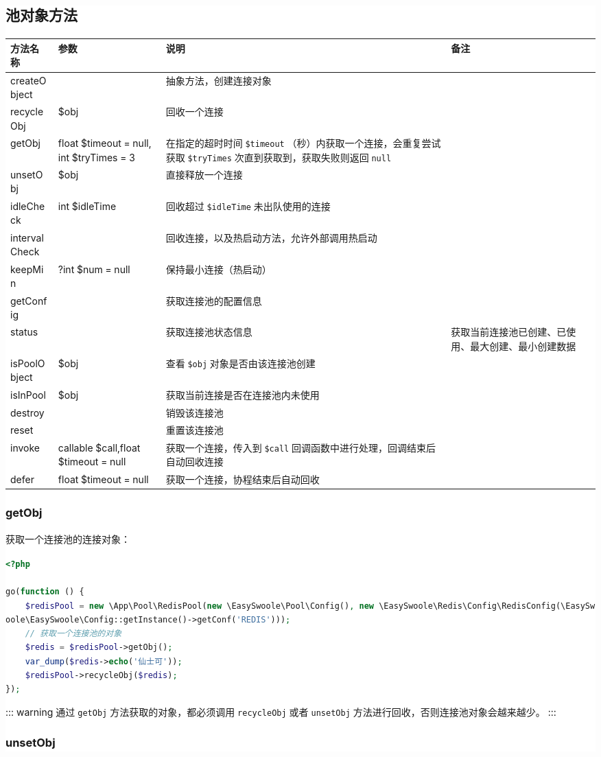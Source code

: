 ## 池对象方法

| 方法名称          | 参数                                       | 说明                                                                       | 备注                         |
|:--------------|:-----------------------------------------|:-------------------------------------------------------------------------|:---------------------------|
| createObject  |                                          | 抽象方法，创建连接对象                                                              |                            |
| recycleObj    | $obj                                     | 回收一个连接                                                                   |                            |
| getObj        | float $timeout = null, int $tryTimes = 3 | 在指定的超时时间 `$timeout` （秒）内获取一个连接，会重复尝试获取 `$tryTimes` 次直到获取到，获取失败则返回 `null` |                            |
| unsetObj      | $obj                                     | 直接释放一个连接                                                                 |                            |
| idleCheck     | int $idleTime                            | 回收超过 `$idleTime` 未出队使用的连接                                                |                            |
| intervalCheck |                                          | 回收连接，以及热启动方法，允许外部调用热启动                                                   |                            |
| keepMin       | ?int $num = null                         | 保持最小连接（热启动）                                                              |                            |
| getConfig     |                                          | 获取连接池的配置信息                                                               |                            |
| status        |                                          | 获取连接池状态信息                                                                | 获取当前连接池已创建、已使用、最大创建、最小创建数据 |
| isPoolObject  | $obj                                     | 查看 `$obj` 对象是否由该连接池创建                                                    |                            |
| isInPool      | $obj                                     | 获取当前连接是否在连接池内未使用                                                         |                            |
| destroy       |                                          | 销毁该连接池                                                                   |                            |
| reset         |                                          | 重置该连接池                                                                   |                            |
| invoke        | callable $call,float $timeout = null     | 获取一个连接，传入到 `$call` 回调函数中进行处理，回调结束后自动回收连接                                 |                            |
| defer         | float $timeout = null                    | 获取一个连接，协程结束后自动回收                                                         |                            |

### getObj

获取一个连接池的连接对象：

```php
<?php

go(function () {
    $redisPool = new \App\Pool\RedisPool(new \EasySwoole\Pool\Config(), new \EasySwoole\Redis\Config\RedisConfig(\EasySwoole\EasySwoole\Config::getInstance()->getConf('REDIS')));
    // 获取一个连接池的对象
    $redis = $redisPool->getObj();
    var_dump($redis->echo('仙士可'));
    $redisPool->recycleObj($redis);
});
```

::: warning
通过 `getObj` 方法获取的对象，都必须调用 `recycleObj` 或者 `unsetObj` 方法进行回收，否则连接池对象会越来越少。
:::

### unsetObj
